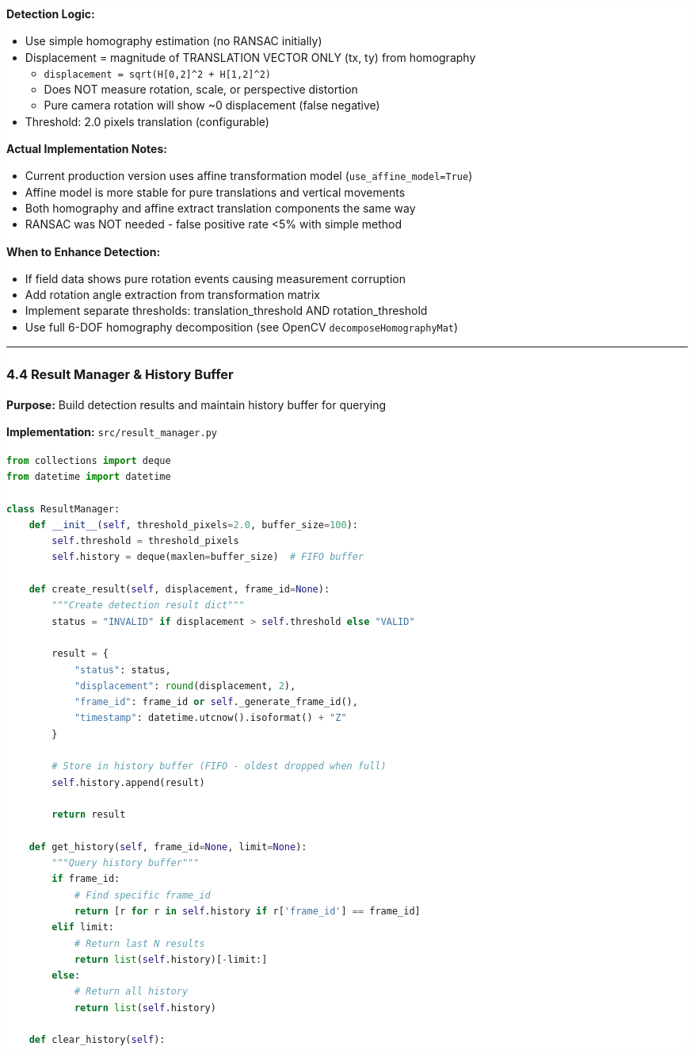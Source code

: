 **Detection Logic:**
- Use simple homography estimation (no RANSAC initially)
- Displacement = magnitude of TRANSLATION VECTOR ONLY (tx, ty) from homography
  - `displacement = sqrt(H[0,2]^2 + H[1,2]^2)`
  - Does NOT measure rotation, scale, or perspective distortion
  - Pure camera rotation will show ~0 displacement (false negative)
- Threshold: 2.0 pixels translation (configurable)

**Actual Implementation Notes:**
- Current production version uses affine transformation model (`use_affine_model=True`)
- Affine model is more stable for pure translations and vertical movements
- Both homography and affine extract translation components the same way
- RANSAC was NOT needed - false positive rate <5% with simple method

**When to Enhance Detection:**
- If field data shows pure rotation events causing measurement corruption
- Add rotation angle extraction from transformation matrix
- Implement separate thresholds: translation_threshold AND rotation_threshold
- Use full 6-DOF homography decomposition (see OpenCV `decomposeHomographyMat`)

---

### 4.4 Result Manager & History Buffer

**Purpose:** Build detection results and maintain history buffer for querying

**Implementation:** `src/result_manager.py`

```python
from collections import deque
from datetime import datetime

class ResultManager:
    def __init__(self, threshold_pixels=2.0, buffer_size=100):
        self.threshold = threshold_pixels
        self.history = deque(maxlen=buffer_size)  # FIFO buffer

    def create_result(self, displacement, frame_id=None):
        """Create detection result dict"""
        status = "INVALID" if displacement > self.threshold else "VALID"

        result = {
            "status": status,
            "displacement": round(displacement, 2),
            "frame_id": frame_id or self._generate_frame_id(),
            "timestamp": datetime.utcnow().isoformat() + "Z"
        }

        # Store in history buffer (FIFO - oldest dropped when full)
        self.history.append(result)

        return result

    def get_history(self, frame_id=None, limit=None):
        """Query history buffer"""
        if frame_id:
            # Find specific frame_id
            return [r for r in self.history if r['frame_id'] == frame_id]
        elif limit:
            # Return last N results
            return list(self.history)[-limit:]
        else:
            # Return all history
            return list(self.history)

    def clear_history(self):
```